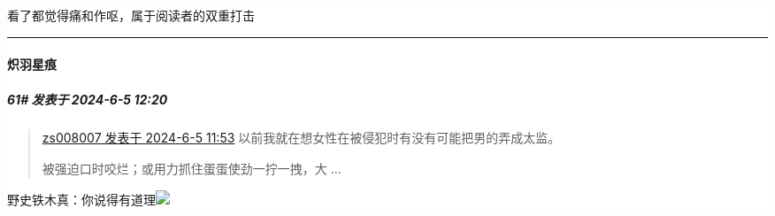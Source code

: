 看了都觉得痛和作呕，属于阅读者的双重打击


*****

####  炽羽星痕  
##### 61#       发表于 2024-6-5 12:20

<blockquote><a href="httphttps://bbs.saraba1st.com/2b/forum.php?mod=redirect&amp;goto=findpost&amp;pid=65119068&amp;ptid=2186240" target="_blank">zs008007 发表于 2024-6-5 11:53</a>
以前我就在想女性在被侵犯时有没有可能把男的弄成太监。

被强迫口时咬烂；或用力抓住蛋蛋使劲一拧一拽，大 ...</blockquote>
野史铁木真：你说得有道理<img src="https://static.saraba1st.com/image/smiley/face2017/067.png" referrerpolicy="no-referrer">

